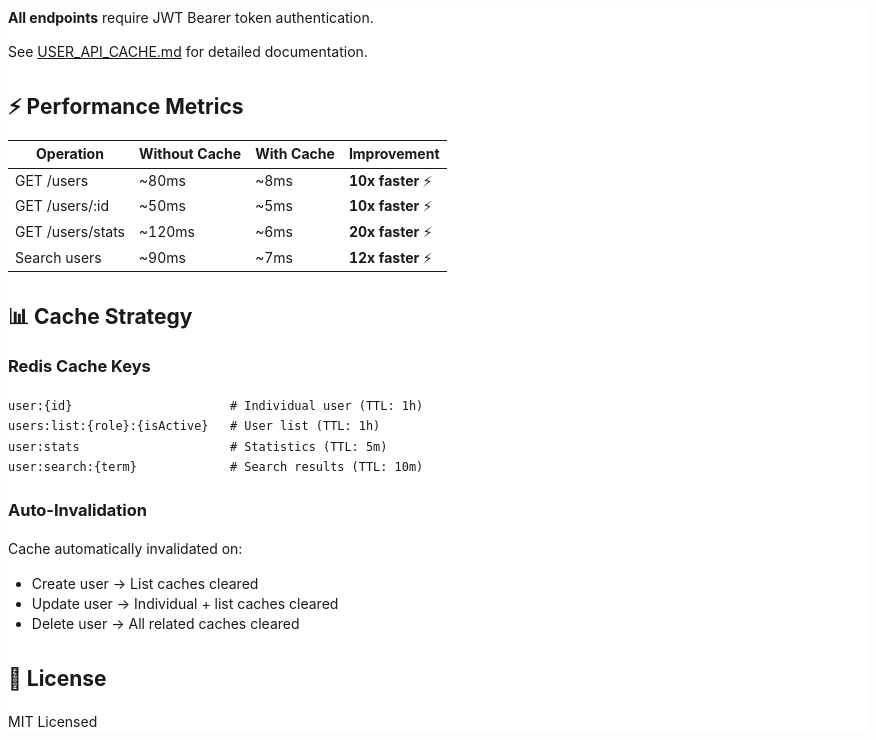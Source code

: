 **All endpoints** require JWT Bearer token authentication.

See [USER_API_CACHE.md](./USER_API_CACHE.md) for detailed documentation.

## ⚡ Performance Metrics

| Operation | Without Cache | With Cache | Improvement |
|-----------|---------------|------------|-------------|
| GET /users | ~80ms | ~8ms | **10x faster** ⚡ |
| GET /users/:id | ~50ms | ~5ms | **10x faster** ⚡ |
| GET /users/stats | ~120ms | ~6ms | **20x faster** ⚡ |
| Search users | ~90ms | ~7ms | **12x faster** ⚡ |

## 📊 Cache Strategy

### Redis Cache Keys
```
user:{id}                      # Individual user (TTL: 1h)
users:list:{role}:{isActive}   # User list (TTL: 1h)
user:stats                     # Statistics (TTL: 5m)
user:search:{term}             # Search results (TTL: 10m)
```

### Auto-Invalidation
Cache automatically invalidated on:
- Create user → List caches cleared
- Update user → Individual + list caches cleared
- Delete user → All related caches cleared

## 📝 License

MIT Licensed

